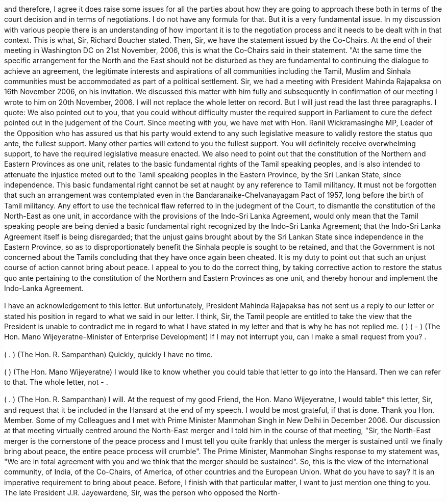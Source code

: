 and therefore, I agree it does raise some issues for all the parties about how they are going to approach these both in terms of the court decision and in terms of negotiations. I do not have any formula for that. But it is a very fundamental issue. In my discussion with various people there is an understanding of how important it is to the negotiation process and it needs to be dealt with in that context. This is what, Sir, Richard Boucher stated. Then, Sir, we have the statement issued by the Co-Chairs. At the end of their meeting in Washington DC on 21st November, 2006, this is what the Co-Chairs said in their statement. "At the same time the specific arrangement for the North and the East should not be disturbed as they are fundamental to continuing the dialogue to achieve an agreement, the legitimate interests and aspirations of all communities including the Tamil, Muslim and Sinhala communities must be accommodated as part of a political settlement. Sir, we had a meeting with President Mahinda Rajapaksa on 16th November 2006, on his invitation. We discussed this matter with him fully and subsequently in confirmation of our meeting I wrote to him on 20th November, 2006. I will not replace the whole letter on record. But I will just read the last three paragraphs. I quote: We also pointed out to you, that you could without difficulty muster the required support in Parliament to cure the defect pointed out in the judgement of the Court. Since meeting with you, we have met with Hon. Ranil Wickramasinghe MP, Leader of the Opposition who has assured us that his party would extend to any such legislative measure to validly restore the status quo ante, the fullest support. Many other parties will extend to you the fullest support. You will definitely receive overwhelming support, to have the required legislative measure enacted. We also need to point out that the constitution of the Northern and Eastern Provinces as one unit, relates to the basic fundamental rights of the Tamil speaking peoples, and is also intended to attenuate the injustice meted out to the Tamil speaking peoples in the Eastern Province, by the Sri Lankan State, since independence. This basic fundamental right cannot be set at naught by any reference to Tamil militancy. It must not be forgotten that such an arrangement was contemplated even in the Bandaranaike-Chelvanayagam Pact of 1957, long before the birth of Tamil militancy. Any effort to use the technical flaw referred to in the judegment of the Court, to dismantle the constitution of the North-East as one unit, in accordance with the provisions of the Indo-Sri Lanka Agreement, would only mean that the Tamil speaking people are being denied a basic fundamental right recognized by the Indo-Sri Lanka Agreement; that the Indo-Sri Lanka Agreement itself is being disregarded; that the unjust gains brought about by the Sri Lankan State since independence in the Eastern Province, so as to disproportionately benefit the Sinhala people is sought to be retained, and that the Government is not concerned about the Tamils concluding that they have once again been cheated. It is my duty to point out that such an unjust course of action cannot bring about peace. I appeal to you to do the correct thing, by taking corrective action to restore the status quo ante pertaining to the constitution of the Northern and Eastern Provinces as one unit, and thereby honour and implement the Indo-Lanka Agreement.

I have an acknowledgement to this letter. But unfortunately, President Mahinda Rajapaksa has not sent us a reply to our letter or stated his position in regard to what we said in our letter. I think, Sir, the Tamil people are entitled to take the view that the President is unable to contradict me in regard to what I have stated in my letter and that is why he has not replied me. ( ) ( - ) (The Hon. Mano Wijeyeratne-Minister of Enterprise Development) If I may not interrupt you, can I make a small request from you? .

( . ) (The Hon. R. Sampanthan) Quickly, quickly I have no time.

( ) (The Hon. Mano Wijeyeratne) I would like to know whether you could table that letter to go into the Hansard. Then we can refer to that. The whole letter, not - .

( . ) (The Hon. R. Sampanthan) I will. At the request of my good Friend, the Hon. Mano Wijeyeratne, I would table* this letter, Sir, and request that it be included in the Hansard at the end of my speech. I would be most grateful, if that is done. Thank you Hon. Member. Some of my Colleagues and I met with Prime Minister Manmohan Singh in New Delhi in December 2006. Our discussion at that meeting virtually centred around the North-East merger and I told him in the course of that meeting, "Sir, the North-East merger is the cornerstone of the peace process and I must tell you quite frankly that unless the merger is sustained until we finally bring about peace, the entire peace process will crumble". The Prime Minister, Manmohan Singhs response to my statement was, "We are in total agreement with you and we think that the merger should be sustained". So, this is the view of the international community, of India, of the Co-Chairs, of America, of other countries and the European Union. What do you have to say? It is an imperative requirement to bring about peace. Before, I finish with that particular matter, I want to just mention one thing to you. The late President J.R. Jayewardene, Sir, was the person who opposed the North-
